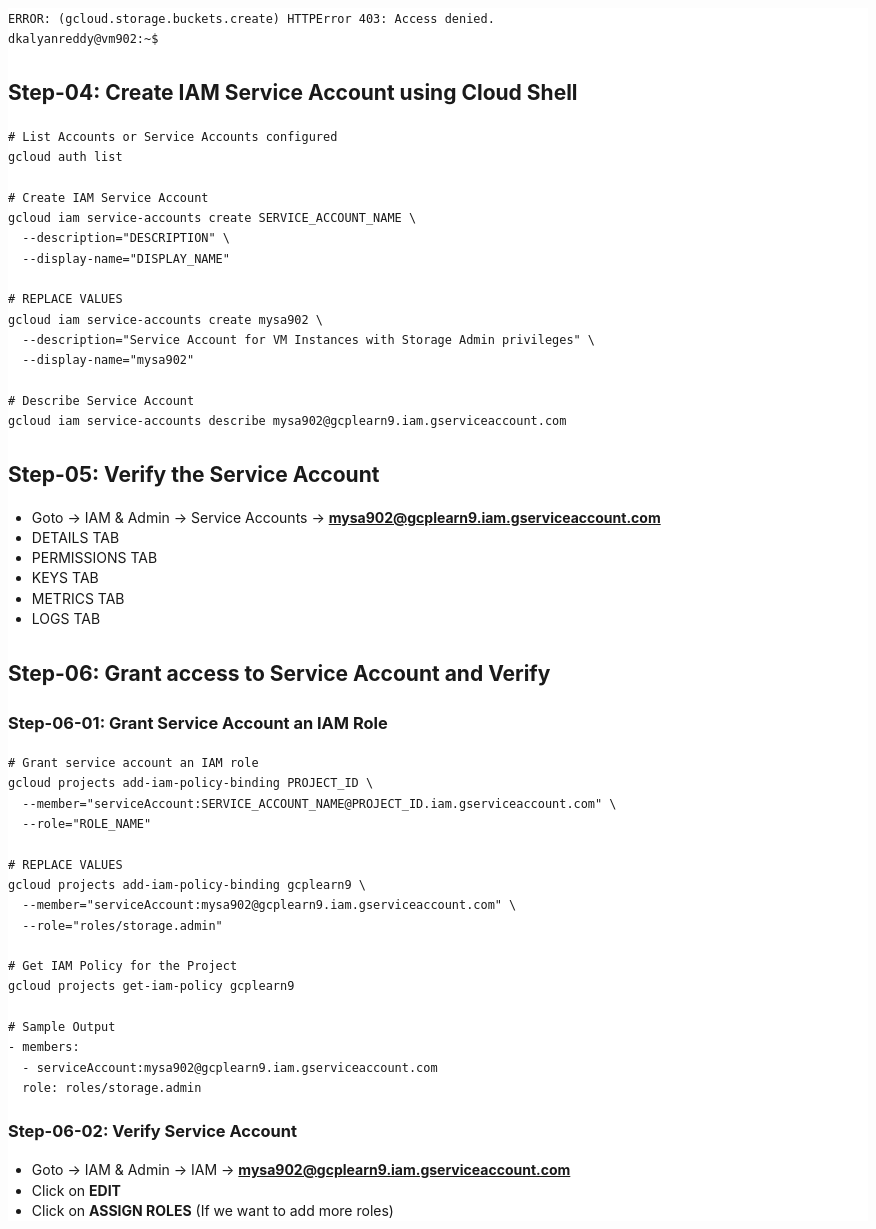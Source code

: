 ```t
ERROR: (gcloud.storage.buckets.create) HTTPError 403: Access denied.
dkalyanreddy@vm902:~$ 
```

## Step-04: Create IAM Service Account using Cloud Shell
```t
# List Accounts or Service Accounts configured
gcloud auth list

# Create IAM Service Account
gcloud iam service-accounts create SERVICE_ACCOUNT_NAME \
  --description="DESCRIPTION" \
  --display-name="DISPLAY_NAME"

# REPLACE VALUES
gcloud iam service-accounts create mysa902 \
  --description="Service Account for VM Instances with Storage Admin privileges" \
  --display-name="mysa902"  

# Describe Service Account
gcloud iam service-accounts describe mysa902@gcplearn9.iam.gserviceaccount.com  
```

## Step-05: Verify the Service Account 
- Goto -> IAM & Admin -> Service Accounts -> **mysa902@gcplearn9.iam.gserviceaccount.com**
- DETAILS TAB
- PERMISSIONS TAB
- KEYS TAB
- METRICS TAB
- LOGS TAB

## Step-06: Grant access to Service Account and Verify
### Step-06-01: Grant Service Account an IAM Role
```t
# Grant service account an IAM role 
gcloud projects add-iam-policy-binding PROJECT_ID \
  --member="serviceAccount:SERVICE_ACCOUNT_NAME@PROJECT_ID.iam.gserviceaccount.com" \
  --role="ROLE_NAME"

# REPLACE VALUES
gcloud projects add-iam-policy-binding gcplearn9 \
  --member="serviceAccount:mysa902@gcplearn9.iam.gserviceaccount.com" \
  --role="roles/storage.admin"    

# Get IAM Policy for the Project
gcloud projects get-iam-policy gcplearn9

# Sample Output
- members:
  - serviceAccount:mysa902@gcplearn9.iam.gserviceaccount.com
  role: roles/storage.admin
```
### Step-06-02: Verify Service Account
- Goto -> IAM & Admin -> IAM -> **mysa902@gcplearn9.iam.gserviceaccount.com**
- Click on **EDIT**
- Click on **ASSIGN ROLES**  (If we want to add more roles)
